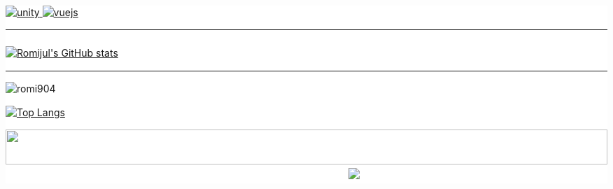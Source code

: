 <a href="https://unity.com/" target="_blank" rel="noreferrer"> <img src="https://www.vectorlogo.zone/logos/unity3d/unity3d-icon.svg" alt="unity" width="40" height="40"/> </a> <a href="https://vuejs.org/" target="_blank" rel="noreferrer"> <img src="https://raw.githubusercontent.com/devicons/devicon/master/icons/vuejs/vuejs-original-wordmark.svg" alt="vuejs" width="40" height="40"/> </a> </p>

<hr>


### 
[![Romijul's GitHub stats](https://github-readme-stats.vercel.app/api?username=Romi904&theme=radical&hide_border=true&border_radius=20&include_all_commits=true&count_private=true)](https://github.com/Romi904/README.md)&nbsp;



<hr>

<p><img align="center" src="https://github-readme-streak-stats.herokuapp.com/?user=romi904&theme=tokyonight&hide_border=true&border_radius=20" alt="romi904" /></p>

[![Top Langs](https://github-readme-stats.vercel.app/api/top-langs/?username=romi904&layout=compact&theme=tokyonight&hide_border=true&border_radius=20)](https://github.com/romi904/github-readme-stats)

<div align=center>
    <a href="https://github.com/Sabyasachi-Seal">
    <img height=50 width=100% src="https://raw.githubusercontent.com/Sabyasachi-Seal/Sabyasachi-Seal/ouput/divider.gif">
    </a>
 </div>
<img src="https://raw.githubusercontent.com/BrunnerLivio/brunnerlivio/master/images/marquee.svg" style="transform: translateX(35em)">

